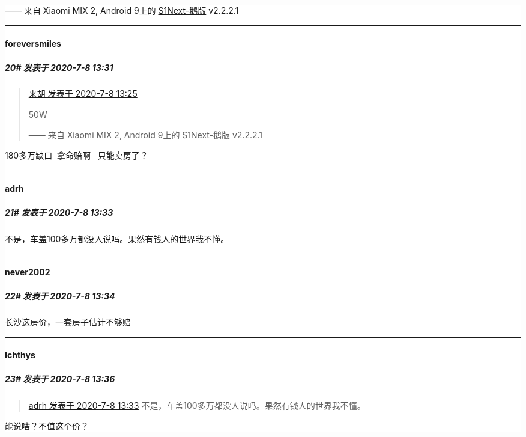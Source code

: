 —— 来自 Xiaomi MIX 2, Android 9上的 [S1Next-鹅版](https://github.com/ykrank/S1-Next/releases) v2.2.2.1







*****

####  foreversmiles  
##### 20#       发表于 2020-7-8 13:31



<blockquote><a href="httphttps://bbs.saraba1st.com/2b/forum.php?mod=redirect&amp;goto=findpost&amp;pid=48115909&amp;ptid=1946558" target="_blank">来胡 发表于 2020-7-8 13:25</a>

50W


—— 来自 Xiaomi MIX 2, Android 9上的 S1Next-鹅版 v2.2.2.1</blockquote>
180多万缺口  拿命赔啊   只能卖房了？







*****

####  adrh  
##### 21#       发表于 2020-7-8 13:33




不是，车盖100多万都没人说吗。果然有钱人的世界我不懂。







*****

####  never2002  
##### 22#       发表于 2020-7-8 13:34




长沙这房价，一套房子估计不够赔







*****

####  Ichthys  
##### 23#       发表于 2020-7-8 13:36



<blockquote><a href="httphttps://bbs.saraba1st.com/2b/forum.php?mod=redirect&amp;goto=findpost&amp;pid=48115984&amp;ptid=1946558" target="_blank">adrh 发表于 2020-7-8 13:33</a>
不是，车盖100多万都没人说吗。果然有钱人的世界我不懂。</blockquote>
能说啥？不值这个价？
